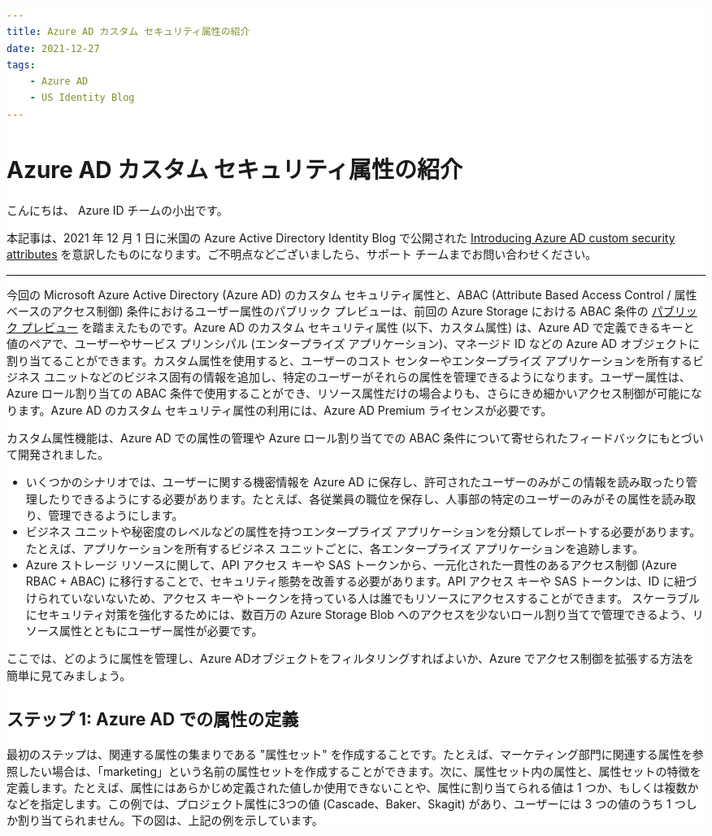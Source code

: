 ```yaml
---
title: Azure AD カスタム セキュリティ属性の紹介
date: 2021-12-27
tags:
    - Azure AD
    - US Identity Blog
---
```


# Azure AD カスタム セキュリティ属性の紹介

こんにちは、 Azure ID チームの小出です。

本記事は、2021 年 12 月 1 日に米国の Azure Active Directory Identity Blog で公開された [Introducing Azure AD custom security attributes](https://techcommunity.microsoft.com/t5/azure-active-directory-identity/introducing-azure-ad-custom-security-attributes/ba-p/2147068) を意訳したものになります。ご不明点などございましたら、サポート チームまでお問い合わせください。
 
---

今回の Microsoft Azure Active Directory (Azure AD) のカスタム セキュリティ属性と、ABAC (Attribute Based Access Control / 属性ベースのアクセス制御) 条件におけるユーザー属性のパブリック プレビューは、前回の Azure Storage における ABAC 条件の [パブリック プレビュー](https://techcommunity.microsoft.com/t5/azure-active-directory-identity/introducing-attribute-based-access-control-abac-in-azure/ba-p/2147069) を踏まえたものです。Azure AD のカスタム セキュリティ属性 (以下、カスタム属性) は、Azure AD で定義できるキーと値のペアで、ユーザーやサービス プリンシパル (エンタープライズ アプリケーション)、マネージド ID などの Azure AD オブジェクトに割り当てることができます。カスタム属性を使用すると、ユーザーのコスト センターやエンタープライズ アプリケーションを所有するビジネス ユニットなどのビジネス固有の情報を追加し、特定のユーザーがそれらの属性を管理できるようになります。ユーザー属性は、Azure ロール割り当ての ABAC 条件で使用することができ、リソース属性だけの場合よりも、さらにきめ細かいアクセス制御が可能になります。Azure AD のカスタム セキュリティ属性の利用には、Azure AD Premium ライセンスが必要です。
 
カスタム属性機能は、Azure AD での属性の管理や Azure ロール割り当てでの ABAC 条件について寄せられたフィードバックにもとづいて開発されました。

- いくつかのシナリオでは、ユーザーに関する機密情報を Azure AD に保存し、許可されたユーザーのみがこの情報を読み取ったり管理したりできるようにする必要があります。たとえば、各従業員の職位を保存し、人事部の特定のユーザーのみがその属性を読み取り、管理できるようにします。
- ビジネス ユニットや秘密度のレベルなどの属性を持つエンタープライズ アプリケーションを分類してレポートする必要があります。たとえば、アプリケーションを所有するビジネス ユニットごとに、各エンタープライズ アプリケーションを追跡します。
 - Azure ストレージ リソースに関して、API アクセス キーや SAS トークンから、一元化された一貫性のあるアクセス制御 (Azure RBAC + ABAC) に移行することで、セキュリティ態勢を改善する必要があります。API アクセス キーや SAS トークンは、ID に紐づけられていないないため、アクセス キーやトークンを持っている人は誰でもリソースにアクセスすることができます。 スケーラブルにセキュリティ対策を強化するためには、数百万の Azure Storage Blob へのアクセスを少ないロール割り当てで管理できるよう、リソース属性とともにユーザー属性が必要です。

ここでは、どのように属性を管理し、Azure ADオブジェクトをフィルタリングすればよいか、Azure でアクセス制御を拡張する方法を簡単に見てみましょう。
 
## ステップ 1: Azure AD での属性の定義

最初のステップは、関連する属性の集まりである "属性セット" を作成することです。たとえば、マーケティング部門に関連する属性を参照したい場合は、「marketing」という名前の属性セットを作成することができます。次に、属性セット内の属性と、属性セットの特徴を定義します。たとえば、属性にはあらかじめ定義された値しか使用できないことや、属性に割り当てられる値は 1 つか、もしくは複数かなどを指定します。この例では、プロジェクト属性に3つの値 (Cascade、Baker、Skagit) があり、ユーザーには 3 つの値のうち 1 つしか割り当てられません。下の図は、上記の例を示しています。
